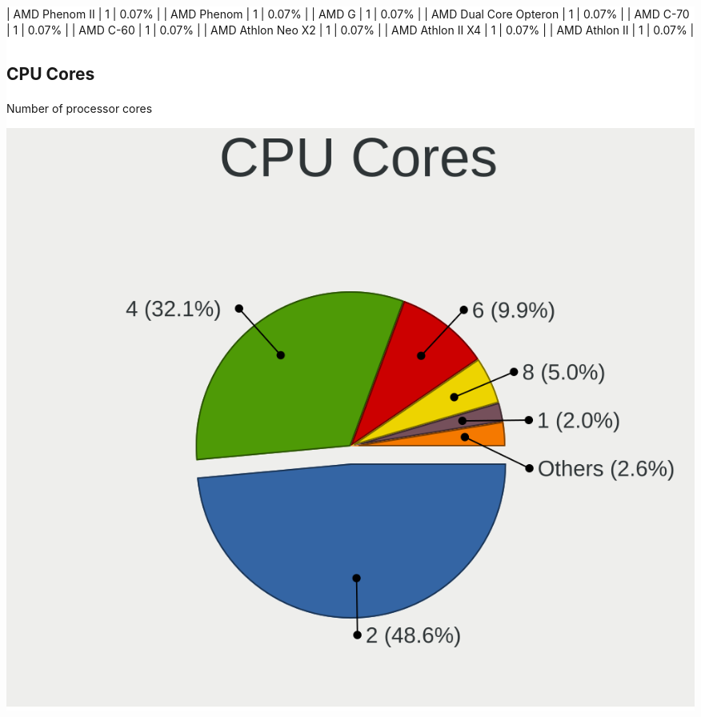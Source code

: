 | AMD Phenom II           | 1         | 0.07%   |
| AMD Phenom              | 1         | 0.07%   |
| AMD G                   | 1         | 0.07%   |
| AMD Dual Core Opteron   | 1         | 0.07%   |
| AMD C-70                | 1         | 0.07%   |
| AMD C-60                | 1         | 0.07%   |
| AMD Athlon Neo X2       | 1         | 0.07%   |
| AMD Athlon II X4        | 1         | 0.07%   |
| AMD Athlon II           | 1         | 0.07%   |

CPU Cores
---------

Number of processor cores

![CPU Cores](./All/images/pie_chart/cpu_cores.svg)
